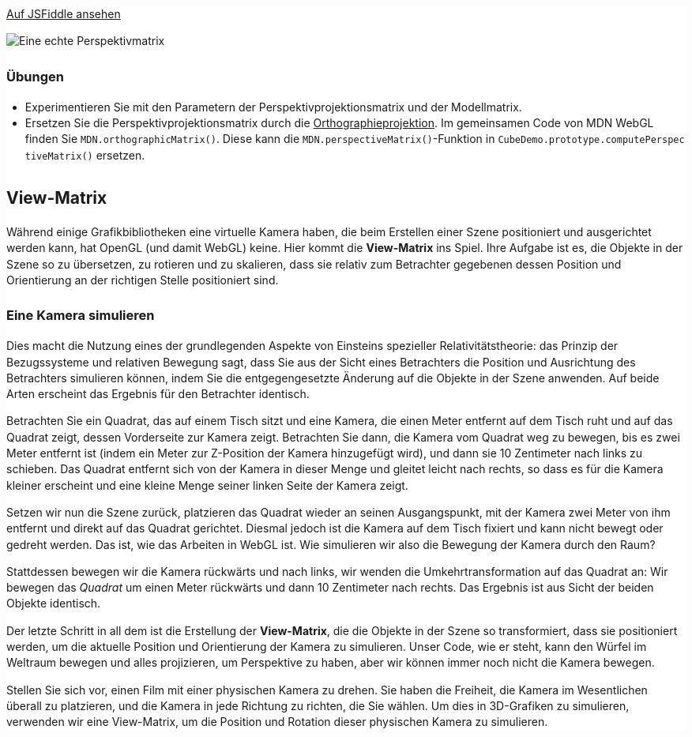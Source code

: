 [Auf JSFiddle ansehen](https://jsfiddle.net/tatumcreative/Lzxw7e1q/)

![Eine echte Perspektivmatrix](part6.png)

### Übungen

- Experimentieren Sie mit den Parametern der Perspektivprojektionsmatrix und der Modellmatrix.
- Ersetzen Sie die Perspektivprojektionsmatrix durch die [Orthographieprojektion](https://de.wikipedia.org/wiki/Orthographie). Im gemeinsamen Code von MDN WebGL finden Sie `MDN.orthographicMatrix()`. Diese kann die `MDN.perspectiveMatrix()`-Funktion in `CubeDemo.prototype.computePerspectiveMatrix()` ersetzen.

## View-Matrix

Während einige Grafikbibliotheken eine virtuelle Kamera haben, die beim Erstellen einer Szene positioniert und ausgerichtet werden kann, hat OpenGL (und damit WebGL) keine. Hier kommt die **View-Matrix** ins Spiel. Ihre Aufgabe ist es, die Objekte in der Szene so zu übersetzen, zu rotieren und zu skalieren, dass sie relativ zum Betrachter gegebenen dessen Position und Orientierung an der richtigen Stelle positioniert sind.

### Eine Kamera simulieren

Dies macht die Nutzung eines der grundlegenden Aspekte von Einsteins spezieller Relativitätstheorie: das Prinzip der Bezugssysteme und relativen Bewegung sagt, dass Sie aus der Sicht eines Betrachters die Position und Ausrichtung des Betrachters simulieren können, indem Sie die entgegengesetzte Änderung auf die Objekte in der Szene anwenden. Auf beide Arten erscheint das Ergebnis für den Betrachter identisch.

Betrachten Sie ein Quadrat, das auf einem Tisch sitzt und eine Kamera, die einen Meter entfernt auf dem Tisch ruht und auf das Quadrat zeigt, dessen Vorderseite zur Kamera zeigt. Betrachten Sie dann, die Kamera vom Quadrat weg zu bewegen, bis es zwei Meter entfernt ist (indem ein Meter zur Z-Position der Kamera hinzugefügt wird), und dann sie 10 Zentimeter nach links zu schieben. Das Quadrat entfernt sich von der Kamera in dieser Menge und gleitet leicht nach rechts, so dass es für die Kamera kleiner erscheint und eine kleine Menge seiner linken Seite der Kamera zeigt.

Setzen wir nun die Szene zurück, platzieren das Quadrat wieder an seinen Ausgangspunkt, mit der Kamera zwei Meter von ihm entfernt und direkt auf das Quadrat gerichtet. Diesmal jedoch ist die Kamera auf dem Tisch fixiert und kann nicht bewegt oder gedreht werden. Das ist, wie das Arbeiten in WebGL ist. Wie simulieren wir also die Bewegung der Kamera durch den Raum?

Stattdessen bewegen wir die Kamera rückwärts und nach links, wir wenden die Umkehrtransformation auf das Quadrat an: Wir bewegen das _Quadrat_ um einen Meter rückwärts und dann 10 Zentimeter nach rechts. Das Ergebnis ist aus Sicht der beiden Objekte identisch.

Der letzte Schritt in all dem ist die Erstellung der **View-Matrix**, die die Objekte in der Szene so transformiert, dass sie positioniert werden, um die aktuelle Position und Orientierung der Kamera zu simulieren. Unser Code, wie er steht, kann den Würfel im Weltraum bewegen und alles projizieren, um Perspektive zu haben, aber wir können immer noch nicht die Kamera bewegen.

Stellen Sie sich vor, einen Film mit einer physischen Kamera zu drehen. Sie haben die Freiheit, die Kamera im Wesentlichen überall zu platzieren, und die Kamera in jede Richtung zu richten, die Sie wählen. Um dies in 3D-Grafiken zu simulieren, verwenden wir eine View-Matrix, um die Position und Rotation dieser physischen Kamera zu simulieren.

